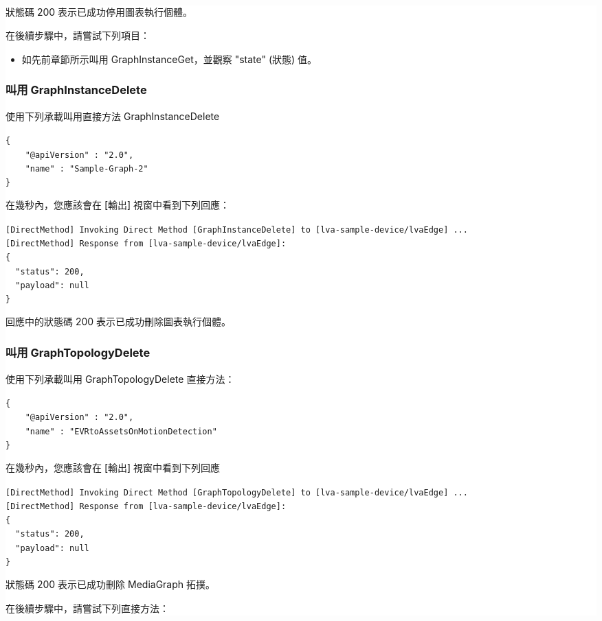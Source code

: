 狀態碼 200 表示已成功停用圖表執行個體。

在後續步驟中，請嘗試下列項目：

* 如先前章節所示叫用 GraphInstanceGet，並觀察 "state" (狀態) 值。

### <a name="invoke-graphinstancedelete"></a>叫用 GraphInstanceDelete

使用下列承載叫用直接方法 GraphInstanceDelete

```
{
    "@apiVersion" : "2.0",
    "name" : "Sample-Graph-2"
}
```

在幾秒內，您應該會在 [輸出] 視窗中看到下列回應：

```
[DirectMethod] Invoking Direct Method [GraphInstanceDelete] to [lva-sample-device/lvaEdge] ...
[DirectMethod] Response from [lva-sample-device/lvaEdge]:
{
  "status": 200,
  "payload": null
}
```

回應中的狀態碼 200 表示已成功刪除圖表執行個體。

### <a name="invoke-graphtopologydelete"></a>叫用 GraphTopologyDelete

使用下列承載叫用 GraphTopologyDelete 直接方法：

```
{
    "@apiVersion" : "2.0",
    "name" : "EVRtoAssetsOnMotionDetection"
}
```

在幾秒內，您應該會在 [輸出] 視窗中看到下列回應

```
[DirectMethod] Invoking Direct Method [GraphTopologyDelete] to [lva-sample-device/lvaEdge] ...
[DirectMethod] Response from [lva-sample-device/lvaEdge]:
{
  "status": 200,
  "payload": null
}
```

狀態碼 200 表示已成功刪除 MediaGraph 拓撲。

在後續步驟中，請嘗試下列直接方法：

